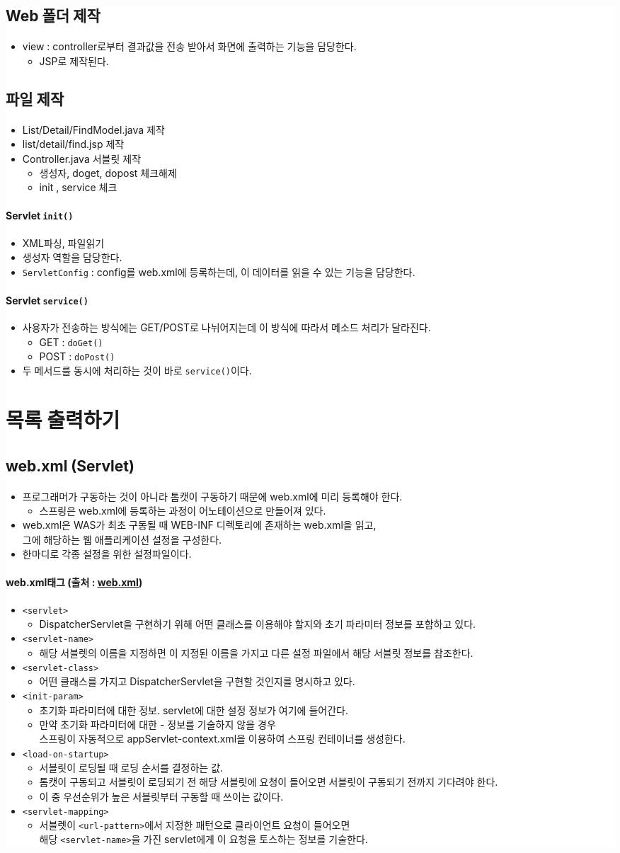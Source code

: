 ## Web 폴더 제작
- view : controller로부터 결과값을 전송 받아서 화면에 출력하는 기능을 담당한다.
  - JSP로 제작된다.

## 파일 제작
- List/Detail/FindModel.java 제작
- list/detail/find.jsp 제작
- Controller.java 서블릿 제작
  - 생성자, doget, dopost 체크해제
  - init , service 체크



#### Servlet `init()`
- XML파싱, 파일읽기
- 생성자 역할을 담당한다.
- `ServletConfig` : config를 web.xml에 등록하는데, 이 데이터를 읽을 수 있는 기능을 담당한다.

#### Servlet `service()`
- 사용자가 전송하는 방식에는 GET/POST로 나뉘어지는데 이 방식에 따라서 메소드 처리가 달라진다. 
  - GET : `doGet()`
  - POST : `doPost()`
- 두 메서드를 동시에 처리하는 것이 바로 `service()`이다.



# 목록 출력하기
## web.xml (Servlet)
- 프로그래머가 구동하는 것이 아니라 톰캣이 구동하기 때문에 web.xml에 미리 등록해야 한다.
  - 스프링은 web.xml에 등록하는 과정이 어노테이션으로 만들어져 있다.
- web.xml은 WAS가 최초 구동될 때 WEB-INF 디렉토리에 존재하는 web.xml을 읽고, <br> 그에 해당하는 웹 애플리케이션 설정을 구성한다. 
- 한마디로 각종 설정을 위한 설정파일이다.

#### web.xml태그 (출처 : [web.xml](https://devpad.tistory.com/24))
- `<servlet>`
  - DispatcherServlet을 구현하기 위해 어떤 클래스를 이용해야 할지와 초기 파라미터 정보를 포함하고 있다. 
- `<servlet-name>`
  - 해당 서블렛의 이름을 지정하면 이 지정된 이름을 가지고 다른 설정 파일에서 해당 서블릿 정보를 참조한다. 
- `<servlet-class>`
  - 어떤 클래스를 가지고 DispatcherServlet을 구현할 것인지를 명시하고 있다. 
- `<init-param>`
  - 초기화 파라미터에 대한 정보. servlet에 대한 설정 정보가 여기에 들어간다. 
  - 만약 초기화 파라미터에 대한 - 정보를 기술하지 않을 경우 <br> 스프링이 자동적으로 appServlet-context.xml을 이용하여 스프링 컨테이너를 생성한다. 
- `<load-on-startup>`
  - 서블릿이 로딩될 때 로딩 순서를 결정하는 값. 
  - 톰캣이 구동되고 서블릿이 로딩되기 전 해당 서블릿에 요청이 들어오면 서블릿이 구동되기 전까지 기다려야 한다. 
  - 이 중 우선순위가 높은 서블릿부터 구동할 때 쓰이는 값이다.
- `<servlet-mapping>`
  - 서블렛이 `<url-pattern>`에서 지정한 패턴으로 클라이언트 요청이 들어오면 <br> 해당 `<servlet-name>`을 가진 servlet에게 이 요청을 토스하는 정보를 기술한다. 
